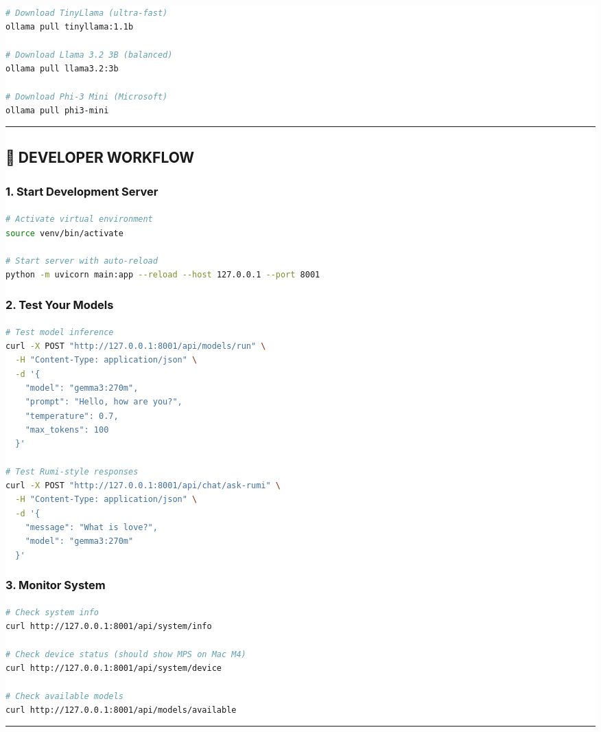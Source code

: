 ```bash
# Download TinyLlama (ultra-fast)
ollama pull tinyllama:1.1b

# Download Llama 3.2 3B (balanced)
ollama pull llama3.2:3b

# Download Phi-3 Mini (Microsoft)
ollama pull phi3-mini
```

---

## 🔧 **DEVELOPER WORKFLOW**

### **1. Start Development Server**

```bash
# Activate virtual environment
source venv/bin/activate

# Start server with auto-reload
python -m uvicorn main:app --reload --host 127.0.0.1 --port 8001
```

### **2. Test Your Models**

```bash
# Test model inference
curl -X POST "http://127.0.0.1:8001/api/models/run" \
  -H "Content-Type: application/json" \
  -d '{
    "model": "gemma3:270m",
    "prompt": "Hello, how are you?",
    "temperature": 0.7,
    "max_tokens": 100
  }'

# Test Rumi-style responses
curl -X POST "http://127.0.0.1:8001/api/chat/ask-rumi" \
  -H "Content-Type: application/json" \
  -d '{
    "message": "What is love?",
    "model": "gemma3:270m"
  }'
```

### **3. Monitor System**

```bash
# Check system info
curl http://127.0.0.1:8001/api/system/info

# Check device status (should show MPS on Mac M4)
curl http://127.0.0.1:8001/api/system/device

# Check available models
curl http://127.0.0.1:8001/api/models/available
```

---